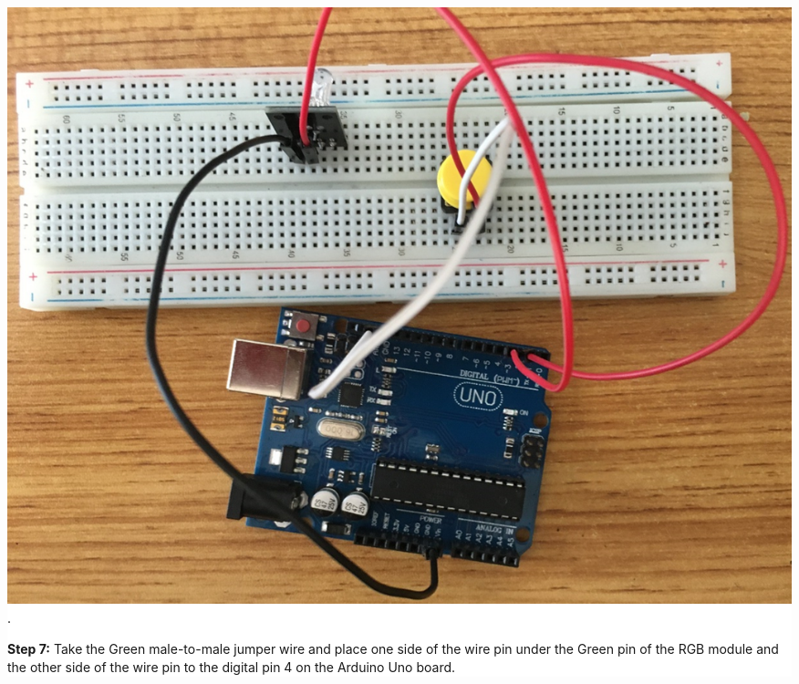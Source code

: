 ![LED fixed on breadboard](../../assets/2.0/2.4.%20PushButton%20+%20RGB%20Module/Picture6.png).

**Step 7:**  Take the Green male-to-male jumper wire and place one side of the wire pin under the Green pin of the RGB module and the other side of the wire pin to the digital pin 4 on the Arduino Uno board. 

